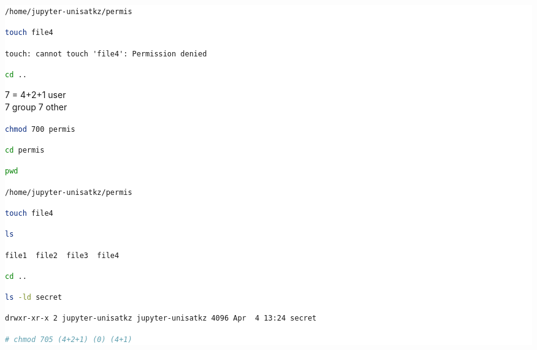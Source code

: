    /home/jupyter-unisatkz/permis



```bash
touch file4
```

    touch: cannot touch 'file4': Permission denied





```bash
cd ..
```

7 = 4+2+1 user   
7 group 
7 other  


```bash
chmod 700 permis
```


```bash
cd permis
```


```bash
pwd
```

    /home/jupyter-unisatkz/permis



```bash
touch file4
```


```bash
ls
```

    file1  file2  file3  file4



```bash
cd ..
```


```bash
ls -ld secret
```

    drwxr-xr-x 2 jupyter-unisatkz jupyter-unisatkz 4096 Apr  4 13:24 secret



```bash
# chmod 705 (4+2+1) (0) (4+1)
```
